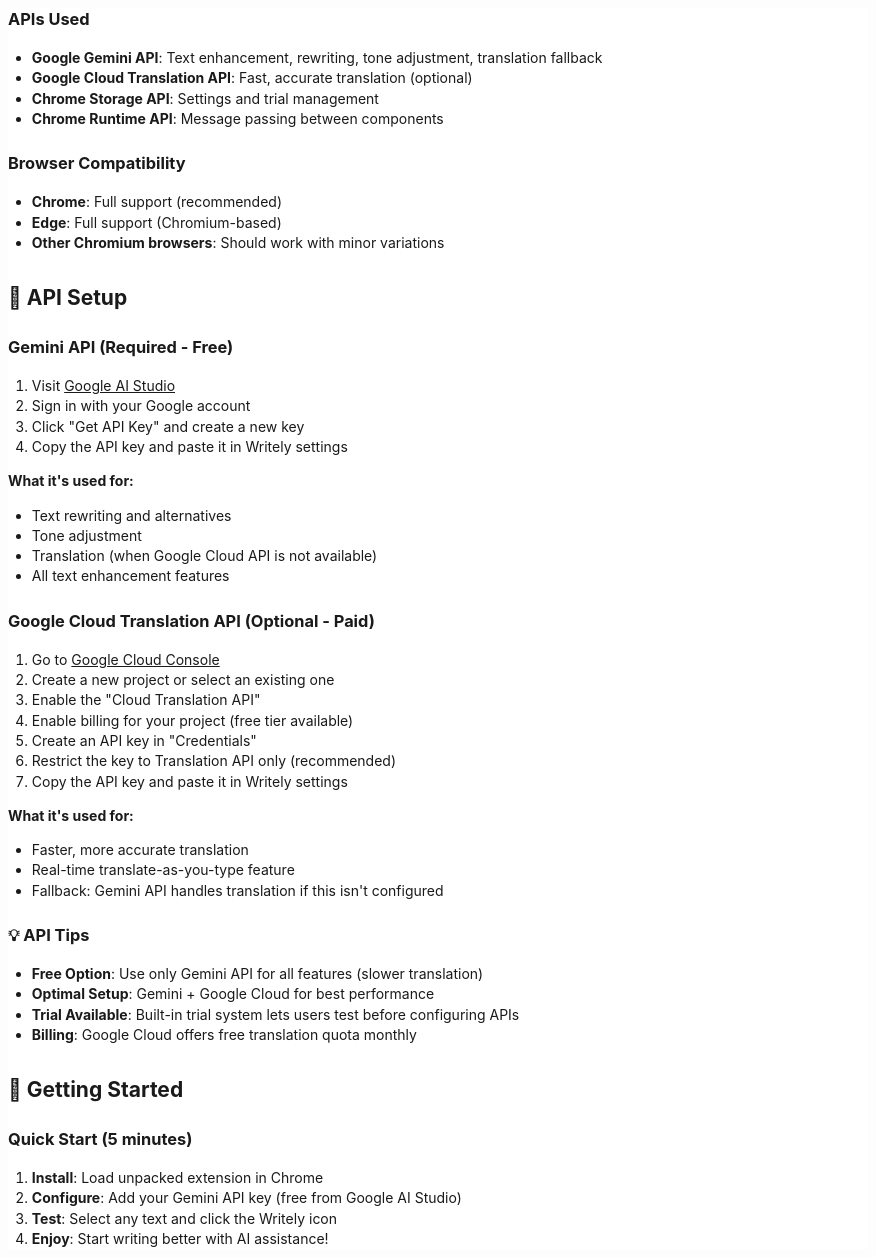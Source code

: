 ### APIs Used
- **Google Gemini API**: Text enhancement, rewriting, tone adjustment, translation fallback
- **Google Cloud Translation API**: Fast, accurate translation (optional)
- **Chrome Storage API**: Settings and trial management
- **Chrome Runtime API**: Message passing between components

### Browser Compatibility
- **Chrome**: Full support (recommended)
- **Edge**: Full support (Chromium-based)
- **Other Chromium browsers**: Should work with minor variations

## 🔑 API Setup

### Gemini API (Required - Free)
1. Visit [Google AI Studio](https://aistudio.google.com/)
2. Sign in with your Google account
3. Click "Get API Key" and create a new key
4. Copy the API key and paste it in Writely settings

**What it's used for:**
- Text rewriting and alternatives
- Tone adjustment
- Translation (when Google Cloud API is not available)
- All text enhancement features

### Google Cloud Translation API (Optional - Paid)
1. Go to [Google Cloud Console](https://console.cloud.google.com/)
2. Create a new project or select an existing one
3. Enable the "Cloud Translation API"
4. Enable billing for your project (free tier available)
5. Create an API key in "Credentials"
6. Restrict the key to Translation API only (recommended)
7. Copy the API key and paste it in Writely settings

**What it's used for:**
- Faster, more accurate translation
- Real-time translate-as-you-type feature
- Fallback: Gemini API handles translation if this isn't configured

### 💡 API Tips
- **Free Option**: Use only Gemini API for all features (slower translation)
- **Optimal Setup**: Gemini + Google Cloud for best performance
- **Trial Available**: Built-in trial system lets users test before configuring APIs
- **Billing**: Google Cloud offers free translation quota monthly

## 🚀 Getting Started

### Quick Start (5 minutes)
1. **Install**: Load unpacked extension in Chrome
2. **Configure**: Add your Gemini API key (free from Google AI Studio)
3. **Test**: Select any text and click the Writely icon
4. **Enjoy**: Start writing better with AI assistance!
